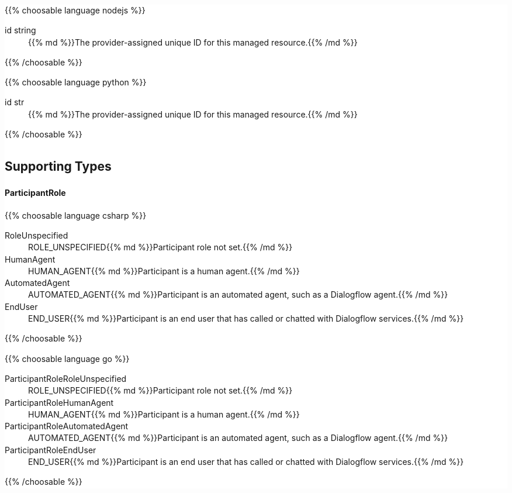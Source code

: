 {{% choosable language nodejs %}}
<dl class="resources-properties"><dt class="property-"
            title="">
        <span id="id_nodejs">
<a href="#id_nodejs" style="color: inherit; text-decoration: inherit;">id</a>
</span>
        <span class="property-indicator"></span>
        <span class="property-type">string</span>
    </dt>
    <dd>{{% md %}}The provider-assigned unique ID for this managed resource.{{% /md %}}</dd></dl>
{{% /choosable %}}

{{% choosable language python %}}
<dl class="resources-properties"><dt class="property-"
            title="">
        <span id="id_python">
<a href="#id_python" style="color: inherit; text-decoration: inherit;">id</a>
</span>
        <span class="property-indicator"></span>
        <span class="property-type">str</span>
    </dt>
    <dd>{{% md %}}The provider-assigned unique ID for this managed resource.{{% /md %}}</dd></dl>
{{% /choosable %}}







## Supporting Types



<h4 id="participantrole">Participant<wbr>Role</h4>

{{% choosable language csharp %}}
<dl class="tabular"><dt>Role<wbr>Unspecified</dt>
    <dd>ROLE_UNSPECIFIED{{% md %}}Participant role not set.{{% /md %}}</dd><dt>Human<wbr>Agent</dt>
    <dd>HUMAN_AGENT{{% md %}}Participant is a human agent.{{% /md %}}</dd><dt>Automated<wbr>Agent</dt>
    <dd>AUTOMATED_AGENT{{% md %}}Participant is an automated agent, such as a Dialogflow agent.{{% /md %}}</dd><dt>End<wbr>User</dt>
    <dd>END_USER{{% md %}}Participant is an end user that has called or chatted with Dialogflow services.{{% /md %}}</dd></dl>
{{% /choosable %}}

{{% choosable language go %}}
<dl class="tabular"><dt>Participant<wbr>Role<wbr>Role<wbr>Unspecified</dt>
    <dd>ROLE_UNSPECIFIED{{% md %}}Participant role not set.{{% /md %}}</dd><dt>Participant<wbr>Role<wbr>Human<wbr>Agent</dt>
    <dd>HUMAN_AGENT{{% md %}}Participant is a human agent.{{% /md %}}</dd><dt>Participant<wbr>Role<wbr>Automated<wbr>Agent</dt>
    <dd>AUTOMATED_AGENT{{% md %}}Participant is an automated agent, such as a Dialogflow agent.{{% /md %}}</dd><dt>Participant<wbr>Role<wbr>End<wbr>User</dt>
    <dd>END_USER{{% md %}}Participant is an end user that has called or chatted with Dialogflow services.{{% /md %}}</dd></dl>
{{% /choosable %}}
